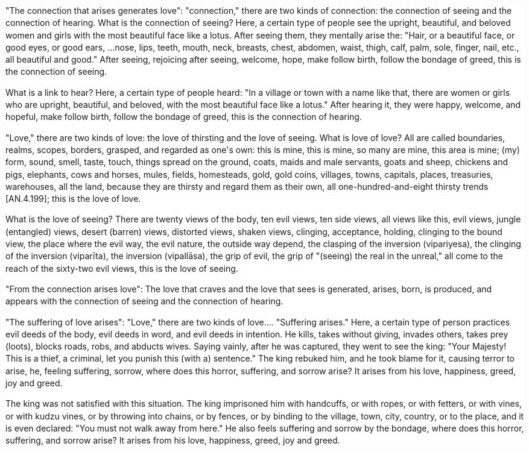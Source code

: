 "The connection that arises generates love": "connection," there are two kinds
of connection: the connection of seeing and the connection of hearing. What is
the connection of seeing? Here, a certain type of people see the upright,
beautiful, and beloved women and girls with the most beautiful face like a
lotus. After seeing them, they mentally arise the: "Hair, or a beautiful face,
or good eyes, or good ears, ...nose, lips, teeth, mouth, neck, breasts, chest,
abdomen, waist, thigh, calf, palm, sole, finger, nail, etc., all beautiful and
good." After seeing, rejoicing after seeing, welcome, hope, make follow birth,
follow the bondage of greed, this is the connection of seeing.

What is a link to hear? Here, a certain type of people heard: "In a village or
town with a name like that, there are women or girls who are upright, beautiful,
and beloved, with the most beautiful face like a lotus." After hearing it, they
were happy, welcome, and hopeful, make follow birth, follow the bondage of
greed, this is the connection of hearing.

"Love," there are two kinds of love: the love of thirsting and the love of
seeing. What is love of love? All are called boundaries, realms, scopes,
borders, grasped, and regarded as one's own: this is mine, this is mine, so many
are mine, this area is mine; (my) form, sound, smell, taste, touch, things
spread on the ground, coats, maids and male servants, goats and sheep, chickens
and pigs, elephants, cows and horses, mules, fields, homesteads, gold, gold
coins, villages, towns, capitals, places, treasuries, warehouses, all the land,
because they are thirsty and regard them as their own, all one-hundred-and-eight
thirsty trends [AN.4.199]; this is the love of love.

What is the love of seeing? There are twenty views of the body, ten evil views,
ten side views, all views like this, evil views, jungle (entangled) views,
desert (barren) views, distorted views, shaken views, clinging, acceptance,
holding, clinging to the bound view, the place where the evil way, the evil
nature, the outside way depend, the clasping of the inversion (vipariyesa), the
clinging of the inversion (viparīta), the inversion (vipallāsa), the grip of
evil, the grip of "(seeing) the real in the unreal," all come to the reach of
the sixty-two evil views, this is the love of seeing.

"From the connection arises love": The love that craves and the love that sees
is generated, arises, born, is produced, and appears with the connection of
seeing and the connection of hearing.

"The suffering of love arises": "Love," there are two kinds of love....
"Suffering arises." Here, a certain type of person practices evil deeds of the
body, evil deeds in word, and evil deeds in intention. He kills, takes without
giving, invades others, takes prey (loots), blocks roads, robs, and abducts
wives. Saying vainly, after he was captured, they went to see the king: "Your
Majesty! This is a thief, a criminal, let you punish this (with a) sentence."
The king rebuked him, and he took blame for it, causing terror to arise, he,
feeling suffering, sorrow, where does this horror, suffering, and sorrow arise?
It arises from his love, happiness, greed, joy and greed.

The king was not satisfied with this situation. The king imprisoned him with
handcuffs, or with ropes, or with fetters, or with vines, or with kudzu vines,
or by throwing into chains, or by fences, or by binding to the village, town,
city, country, or to the place, and it is even declared: "You must not walk away
from here." He also feels suffering and sorrow by the bondage, where does this
horror, suffering, and sorrow arise? It arises from his love, happiness, greed,
joy and greed.
